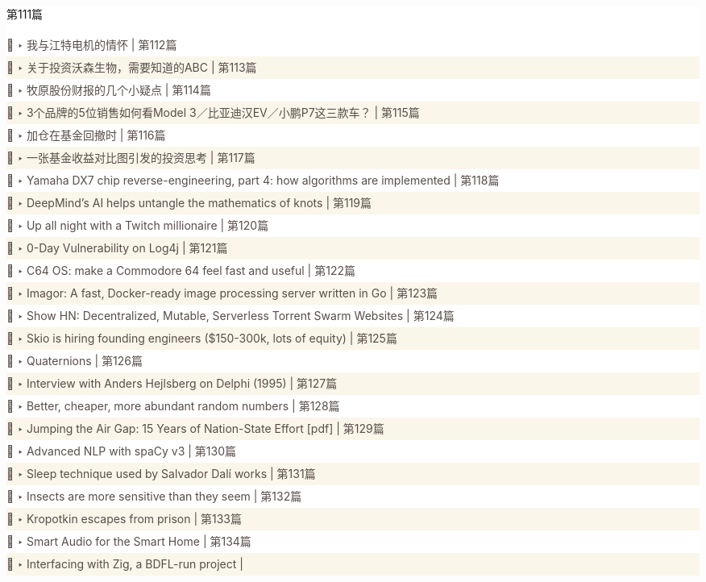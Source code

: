 第111篇</a></div><div style='line-height:3;' ><a href='http://xueqiu.com/1778726415/205610609' style="line-height:2;text-decoration:none;display:block;color:#584D49;">🌈 ‣ 我与江特电机的情怀 | 第112篇</a></div><div style='line-height:3;background-color:#FAF6EA;' ><a href='http://xueqiu.com/3828846123/205606865' style="line-height:2;text-decoration:none;display:block;color:#584D49;">🌈 ‣ 关于投资沃森生物，需要知道的ABC | 第113篇</a></div><div style='line-height:3;' ><a href='http://xueqiu.com/3764288950/205601592' style="line-height:2;text-decoration:none;display:block;color:#584D49;">🌈 ‣ 牧原股份财报的几个小疑点 | 第114篇</a></div><div style='line-height:3;background-color:#FAF6EA;' ><a href='http://xueqiu.com/5436386345/205538067' style="line-height:2;text-decoration:none;display:block;color:#584D49;">🌈 ‣ 3个品牌的5位销售如何看Model 3／比亚迪汉EV／小鹏P7这三款车？ | 第115篇</a></div><div style='line-height:3;' ><a href='http://xueqiu.com/7367579930/205599380' style="line-height:2;text-decoration:none;display:block;color:#584D49;">🌈 ‣ 加仓在基金回撤时 | 第116篇</a></div><div style='line-height:3;background-color:#FAF6EA;' ><a href='http://xueqiu.com/2356382715/205547567' style="line-height:2;text-decoration:none;display:block;color:#584D49;">🌈 ‣ 一张基金收益对比图引发的投资思考 | 第117篇</a></div><div style='line-height:3;' ><a href='http://www.righto.com/2021/12/yamaha-dx7-chip-reverse-engineering.html' style="line-height:2;text-decoration:none;display:block;color:#584D49;">🌈 ‣ Yamaha DX7 chip reverse-engineering, part 4: how algorithms are implemented | 第118篇</a></div><div style='line-height:3;background-color:#FAF6EA;' ><a href='https://www.nature.com/articles/d41586-021-03593-1' style="line-height:2;text-decoration:none;display:block;color:#584D49;">🌈 ‣ DeepMind’s AI helps untangle the mathematics of knots | 第119篇</a></div><div style='line-height:3;' ><a href='https://www.washingtonpost.com/technology/2021/12/02/twitch-loltyler1-tyler-steinkamp/' style="line-height:2;text-decoration:none;display:block;color:#584D49;">🌈 ‣ Up all night with a Twitch millionaire | 第120篇</a></div><div style='line-height:3;background-color:#FAF6EA;' ><a href='https://blog.sonatype.com/a-new-0-day-log4j-vulnerability-discovered-in-the-wild' style="line-height:2;text-decoration:none;display:block;color:#584D49;">🌈 ‣ 0-Day Vulnerability on Log4j | 第121篇</a></div><div style='line-height:3;' ><a href='http://c64os.com/' style="line-height:2;text-decoration:none;display:block;color:#584D49;">🌈 ‣ C64 OS: make a Commodore 64 feel fast and useful | 第122篇</a></div><div style='line-height:3;background-color:#FAF6EA;' ><a href='https://github.com/cshum/imagor' style="line-height:2;text-decoration:none;display:block;color:#584D49;">🌈 ‣ Imagor: A fast, Docker-ready image processing server written in Go | 第123篇</a></div><div style='line-height:3;' ><a href='https://github.com/publiusfederalist/federalist' style="line-height:2;text-decoration:none;display:block;color:#584D49;">🌈 ‣ Show HN: Decentralized, Mutable, Serverless Torrent Swarm Websites | 第124篇</a></div><div style='line-height:3;background-color:#FAF6EA;' ><a href='https://skio.com/careers' style="line-height:2;text-decoration:none;display:block;color:#584D49;">🌈 ‣ Skio is hiring founding engineers ($150-300k, lots of equity) | 第125篇</a></div><div style='line-height:3;' ><a href='https://liorsinai.github.io/mathematics/2021/11/05/quaternion-1-intro.html' style="line-height:2;text-decoration:none;display:block;color:#584D49;">🌈 ‣ Quaternions | 第126篇</a></div><div style='line-height:3;background-color:#FAF6EA;' ><a href='https://www.theopenforce.com/2020/02/anders-hejlsberg-delphi-1995.html' style="line-height:2;text-decoration:none;display:block;color:#584D49;">🌈 ‣ Interview with Anders Hejlsberg on Delphi (1995) | 第127篇</a></div><div style='line-height:3;' ><a href='https://www.economist.com/science-and-technology/how-to-generate-better-cheaper-more-abundant-random-numbers/21806558' style="line-height:2;text-decoration:none;display:block;color:#584D49;">🌈 ‣ Better, cheaper, more abundant random numbers | 第128篇</a></div><div style='line-height:3;background-color:#FAF6EA;' ><a href='https://www.welivesecurity.com/wp-content/uploads/2021/12/eset_jumping_the_air_gap_wp.pdf' style="line-height:2;text-decoration:none;display:block;color:#584D49;">🌈 ‣ Jumping the Air Gap: 15 Years of Nation-State Effort [pdf] | 第129篇</a></div><div style='line-height:3;' ><a href='https://course.spacy.io/en/' style="line-height:2;text-decoration:none;display:block;color:#584D49;">🌈 ‣ Advanced NLP with spaCy v3 | 第130篇</a></div><div style='line-height:3;background-color:#FAF6EA;' ><a href='https://www.livescience.com/little-known-sleep-stage-may-be-creative-sweet-spot' style="line-height:2;text-decoration:none;display:block;color:#584D49;">🌈 ‣ Sleep technique used by Salvador Dalí works | 第131篇</a></div><div style='line-height:3;' ><a href='https://www.bbc.com/future/article/20211126-why-insects-are-more-sensitive-than-they-seem' style="line-height:2;text-decoration:none;display:block;color:#584D49;">🌈 ‣ Insects are more sensitive than they seem | 第132篇</a></div><div style='line-height:3;background-color:#FAF6EA;' ><a href='https://crimethinc.com/2021/12/09/june-30-1876-peter-kropotkin-escapes-from-prison-a-tale-of-derring-do-on-the-occasion-of-his-birthday' style="line-height:2;text-decoration:none;display:block;color:#584D49;">🌈 ‣ Kropotkin escapes from prison | 第133篇</a></div><div style='line-height:3;' ><a href='https://computer.rip/2021-11-06-smart-audio-for-the-smart-home.html' style="line-height:2;text-decoration:none;display:block;color:#584D49;">🌈 ‣ Smart Audio for the Smart Home | 第134篇</a></div><div style='line-height:3;background-color:#FAF6EA;' ><a href='https://kristoff.it/blog/interfacing-with-zig/' style="line-height:2;text-decoration:none;display:block;color:#584D49;">🌈 ‣ Interfacing with Zig, a BDFL-run project |